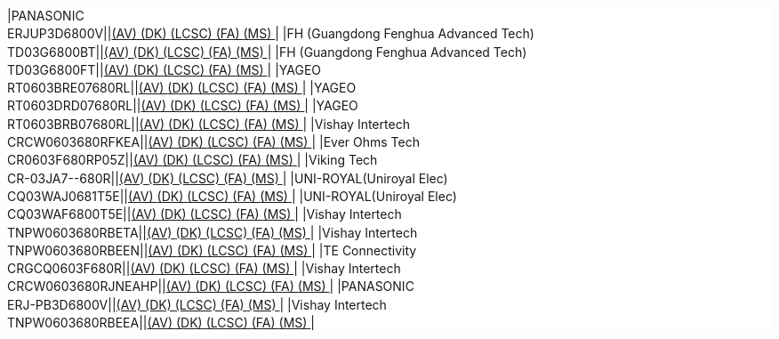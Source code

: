 |PANASONIC<br>ERJUP3D6800V||[(AV) ](https://www.avnet.com/shop/us/search/ERJUP3D6800V)[(DK) ](https://www.digikey.co.uk/en/products/result?s=ERJUP3D6800V)[(LCSC) ](https://www.lcsc.com/search?q=ERJUP3D6800V)[(FA) ](https://uk.farnell.com/search?st=ERJUP3D6800V)[(MS) ](https://www.mouser.com/c/?q=ERJUP3D6800V)|
|FH (Guangdong Fenghua Advanced Tech)<br>TD03G6800BT||[(AV) ](https://www.avnet.com/shop/us/search/TD03G6800BT)[(DK) ](https://www.digikey.co.uk/en/products/result?s=TD03G6800BT)[(LCSC) ](https://www.lcsc.com/search?q=TD03G6800BT)[(FA) ](https://uk.farnell.com/search?st=TD03G6800BT)[(MS) ](https://www.mouser.com/c/?q=TD03G6800BT)|
|FH (Guangdong Fenghua Advanced Tech)<br>TD03G6800FT||[(AV) ](https://www.avnet.com/shop/us/search/TD03G6800FT)[(DK) ](https://www.digikey.co.uk/en/products/result?s=TD03G6800FT)[(LCSC) ](https://www.lcsc.com/search?q=TD03G6800FT)[(FA) ](https://uk.farnell.com/search?st=TD03G6800FT)[(MS) ](https://www.mouser.com/c/?q=TD03G6800FT)|
|YAGEO<br>RT0603BRE07680RL||[(AV) ](https://www.avnet.com/shop/us/search/RT0603BRE07680RL)[(DK) ](https://www.digikey.co.uk/en/products/result?s=RT0603BRE07680RL)[(LCSC) ](https://www.lcsc.com/search?q=RT0603BRE07680RL)[(FA) ](https://uk.farnell.com/search?st=RT0603BRE07680RL)[(MS) ](https://www.mouser.com/c/?q=RT0603BRE07680RL)|
|YAGEO<br>RT0603DRD07680RL||[(AV) ](https://www.avnet.com/shop/us/search/RT0603DRD07680RL)[(DK) ](https://www.digikey.co.uk/en/products/result?s=RT0603DRD07680RL)[(LCSC) ](https://www.lcsc.com/search?q=RT0603DRD07680RL)[(FA) ](https://uk.farnell.com/search?st=RT0603DRD07680RL)[(MS) ](https://www.mouser.com/c/?q=RT0603DRD07680RL)|
|YAGEO<br>RT0603BRB07680RL||[(AV) ](https://www.avnet.com/shop/us/search/RT0603BRB07680RL)[(DK) ](https://www.digikey.co.uk/en/products/result?s=RT0603BRB07680RL)[(LCSC) ](https://www.lcsc.com/search?q=RT0603BRB07680RL)[(FA) ](https://uk.farnell.com/search?st=RT0603BRB07680RL)[(MS) ](https://www.mouser.com/c/?q=RT0603BRB07680RL)|
|Vishay Intertech<br>CRCW0603680RFKEA||[(AV) ](https://www.avnet.com/shop/us/search/CRCW0603680RFKEA)[(DK) ](https://www.digikey.co.uk/en/products/result?s=CRCW0603680RFKEA)[(LCSC) ](https://www.lcsc.com/search?q=CRCW0603680RFKEA)[(FA) ](https://uk.farnell.com/search?st=CRCW0603680RFKEA)[(MS) ](https://www.mouser.com/c/?q=CRCW0603680RFKEA)|
|Ever Ohms Tech<br>CR0603F680RP05Z||[(AV) ](https://www.avnet.com/shop/us/search/CR0603F680RP05Z)[(DK) ](https://www.digikey.co.uk/en/products/result?s=CR0603F680RP05Z)[(LCSC) ](https://www.lcsc.com/search?q=CR0603F680RP05Z)[(FA) ](https://uk.farnell.com/search?st=CR0603F680RP05Z)[(MS) ](https://www.mouser.com/c/?q=CR0603F680RP05Z)|
|Viking Tech<br>CR-03JA7--680R||[(AV) ](https://www.avnet.com/shop/us/search/CR-03JA7--680R)[(DK) ](https://www.digikey.co.uk/en/products/result?s=CR-03JA7--680R)[(LCSC) ](https://www.lcsc.com/search?q=CR-03JA7--680R)[(FA) ](https://uk.farnell.com/search?st=CR-03JA7--680R)[(MS) ](https://www.mouser.com/c/?q=CR-03JA7--680R)|
|UNI-ROYAL(Uniroyal Elec)<br>CQ03WAJ0681T5E||[(AV) ](https://www.avnet.com/shop/us/search/CQ03WAJ0681T5E)[(DK) ](https://www.digikey.co.uk/en/products/result?s=CQ03WAJ0681T5E)[(LCSC) ](https://www.lcsc.com/search?q=CQ03WAJ0681T5E)[(FA) ](https://uk.farnell.com/search?st=CQ03WAJ0681T5E)[(MS) ](https://www.mouser.com/c/?q=CQ03WAJ0681T5E)|
|UNI-ROYAL(Uniroyal Elec)<br>CQ03WAF6800T5E||[(AV) ](https://www.avnet.com/shop/us/search/CQ03WAF6800T5E)[(DK) ](https://www.digikey.co.uk/en/products/result?s=CQ03WAF6800T5E)[(LCSC) ](https://www.lcsc.com/search?q=CQ03WAF6800T5E)[(FA) ](https://uk.farnell.com/search?st=CQ03WAF6800T5E)[(MS) ](https://www.mouser.com/c/?q=CQ03WAF6800T5E)|
|Vishay Intertech<br>TNPW0603680RBETA||[(AV) ](https://www.avnet.com/shop/us/search/TNPW0603680RBETA)[(DK) ](https://www.digikey.co.uk/en/products/result?s=TNPW0603680RBETA)[(LCSC) ](https://www.lcsc.com/search?q=TNPW0603680RBETA)[(FA) ](https://uk.farnell.com/search?st=TNPW0603680RBETA)[(MS) ](https://www.mouser.com/c/?q=TNPW0603680RBETA)|
|Vishay Intertech<br>TNPW0603680RBEEN||[(AV) ](https://www.avnet.com/shop/us/search/TNPW0603680RBEEN)[(DK) ](https://www.digikey.co.uk/en/products/result?s=TNPW0603680RBEEN)[(LCSC) ](https://www.lcsc.com/search?q=TNPW0603680RBEEN)[(FA) ](https://uk.farnell.com/search?st=TNPW0603680RBEEN)[(MS) ](https://www.mouser.com/c/?q=TNPW0603680RBEEN)|
|TE Connectivity<br>CRGCQ0603F680R||[(AV) ](https://www.avnet.com/shop/us/search/CRGCQ0603F680R)[(DK) ](https://www.digikey.co.uk/en/products/result?s=CRGCQ0603F680R)[(LCSC) ](https://www.lcsc.com/search?q=CRGCQ0603F680R)[(FA) ](https://uk.farnell.com/search?st=CRGCQ0603F680R)[(MS) ](https://www.mouser.com/c/?q=CRGCQ0603F680R)|
|Vishay Intertech<br>CRCW0603680RJNEAHP||[(AV) ](https://www.avnet.com/shop/us/search/CRCW0603680RJNEAHP)[(DK) ](https://www.digikey.co.uk/en/products/result?s=CRCW0603680RJNEAHP)[(LCSC) ](https://www.lcsc.com/search?q=CRCW0603680RJNEAHP)[(FA) ](https://uk.farnell.com/search?st=CRCW0603680RJNEAHP)[(MS) ](https://www.mouser.com/c/?q=CRCW0603680RJNEAHP)|
|PANASONIC<br>ERJ-PB3D6800V||[(AV) ](https://www.avnet.com/shop/us/search/ERJ-PB3D6800V)[(DK) ](https://www.digikey.co.uk/en/products/result?s=ERJ-PB3D6800V)[(LCSC) ](https://www.lcsc.com/search?q=ERJ-PB3D6800V)[(FA) ](https://uk.farnell.com/search?st=ERJ-PB3D6800V)[(MS) ](https://www.mouser.com/c/?q=ERJ-PB3D6800V)|
|Vishay Intertech<br>TNPW0603680RBEEA||[(AV) ](https://www.avnet.com/shop/us/search/TNPW0603680RBEEA)[(DK) ](https://www.digikey.co.uk/en/products/result?s=TNPW0603680RBEEA)[(LCSC) ](https://www.lcsc.com/search?q=TNPW0603680RBEEA)[(FA) ](https://uk.farnell.com/search?st=TNPW0603680RBEEA)[(MS) ](https://www.mouser.com/c/?q=TNPW0603680RBEEA)|